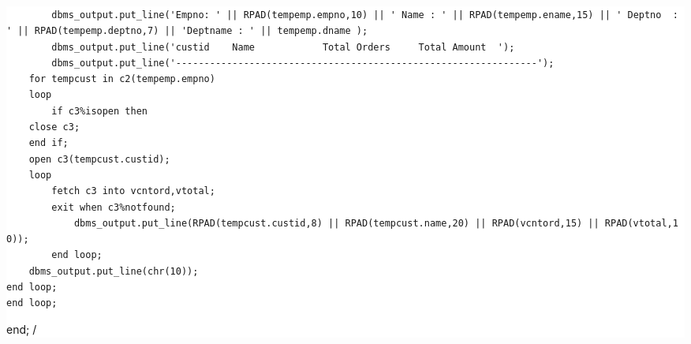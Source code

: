 			dbms_output.put_line('Empno: ' || RPAD(tempemp.empno,10) || ' Name : ' || RPAD(tempemp.ename,15) || ' Deptno  : ' || RPAD(tempemp.deptno,7) || 'Deptname : ' || tempemp.dname );
			dbms_output.put_line('custid    Name            Total Orders     Total Amount  ');
			dbms_output.put_line('----------------------------------------------------------------');
		for tempcust in c2(tempemp.empno)
		loop
			if c3%isopen then
		close c3;
		end if;
		open c3(tempcust.custid);
		loop
			fetch c3 into vcntord,vtotal;
			exit when c3%notfound;
				dbms_output.put_line(RPAD(tempcust.custid,8) || RPAD(tempcust.name,20) || RPAD(vcntord,15) || RPAD(vtotal,10));
			end loop;
		dbms_output.put_line(chr(10));
	end loop;
	end loop;
end;
/


